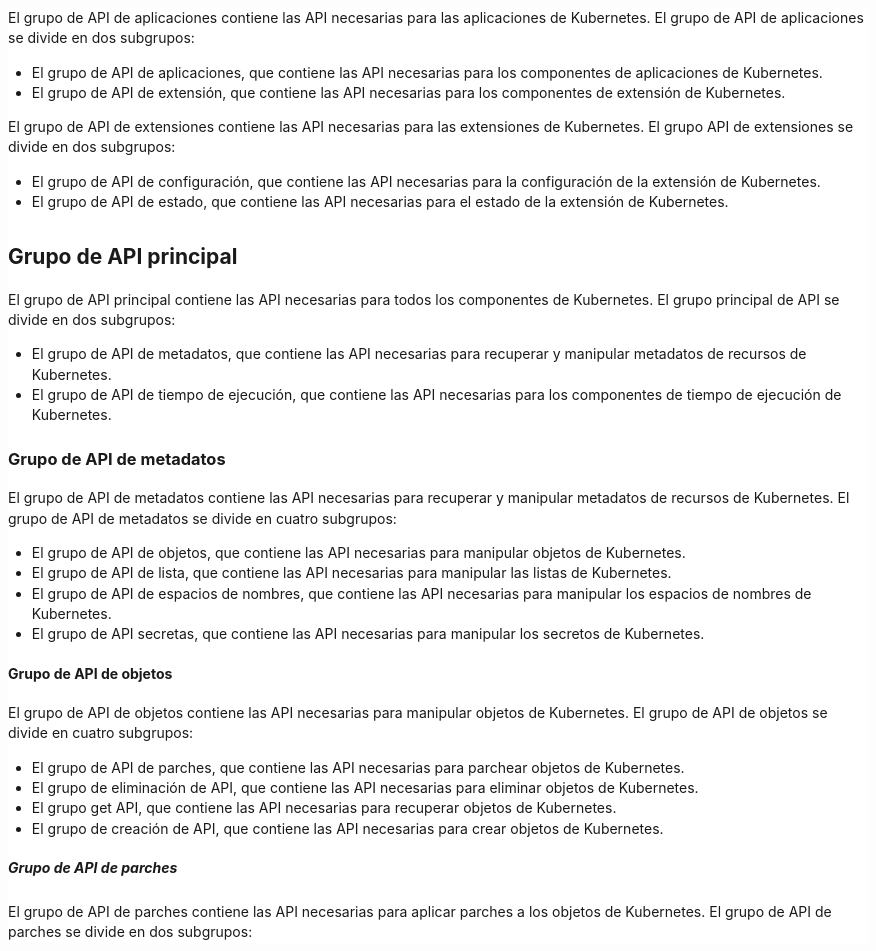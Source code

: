 El grupo de API de aplicaciones contiene las API necesarias para las aplicaciones de Kubernetes. El grupo de API de aplicaciones se divide en dos subgrupos:

* El grupo de API de aplicaciones, que contiene las API necesarias para los componentes de aplicaciones de Kubernetes.
* El grupo de API de extensión, que contiene las API necesarias para los componentes de extensión de Kubernetes.

El grupo de API de extensiones contiene las API necesarias para las extensiones de Kubernetes. El grupo API de extensiones se divide en dos subgrupos:

* El grupo de API de configuración, que contiene las API necesarias para la configuración de la extensión de Kubernetes.
* El grupo de API de estado, que contiene las API necesarias para el estado de la extensión de Kubernetes.

## Grupo de API principal

El grupo de API principal contiene las API necesarias para todos los componentes de Kubernetes. El grupo principal de API se divide en dos subgrupos:

* El grupo de API de metadatos, que contiene las API necesarias para recuperar y manipular metadatos de recursos de Kubernetes.
* El grupo de API de tiempo de ejecución, que contiene las API necesarias para los componentes de tiempo de ejecución de Kubernetes.

### Grupo de API de metadatos

El grupo de API de metadatos contiene las API necesarias para recuperar y manipular metadatos de recursos de Kubernetes. El grupo de API de metadatos se divide en cuatro subgrupos:

* El grupo de API de objetos, que contiene las API necesarias para manipular objetos de Kubernetes.
* El grupo de API de lista, que contiene las API necesarias para manipular las listas de Kubernetes.
* El grupo de API de espacios de nombres, que contiene las API necesarias para manipular los espacios de nombres de Kubernetes.
* El grupo de API secretas, que contiene las API necesarias para manipular los secretos de Kubernetes.

#### Grupo de API de objetos

El grupo de API de objetos contiene las API necesarias para manipular objetos de Kubernetes. El grupo de API de objetos se divide en cuatro subgrupos:

* El grupo de API de parches, que contiene las API necesarias para parchear objetos de Kubernetes.
* El grupo de eliminación de API, que contiene las API necesarias para eliminar objetos de Kubernetes.
* El grupo get API, que contiene las API necesarias para recuperar objetos de Kubernetes.
* El grupo de creación de API, que contiene las API necesarias para crear objetos de Kubernetes.

##### Grupo de API de parches

El grupo de API de parches contiene las API necesarias para aplicar parches a los objetos de Kubernetes. El grupo de API de parches se divide en dos subgrupos:
